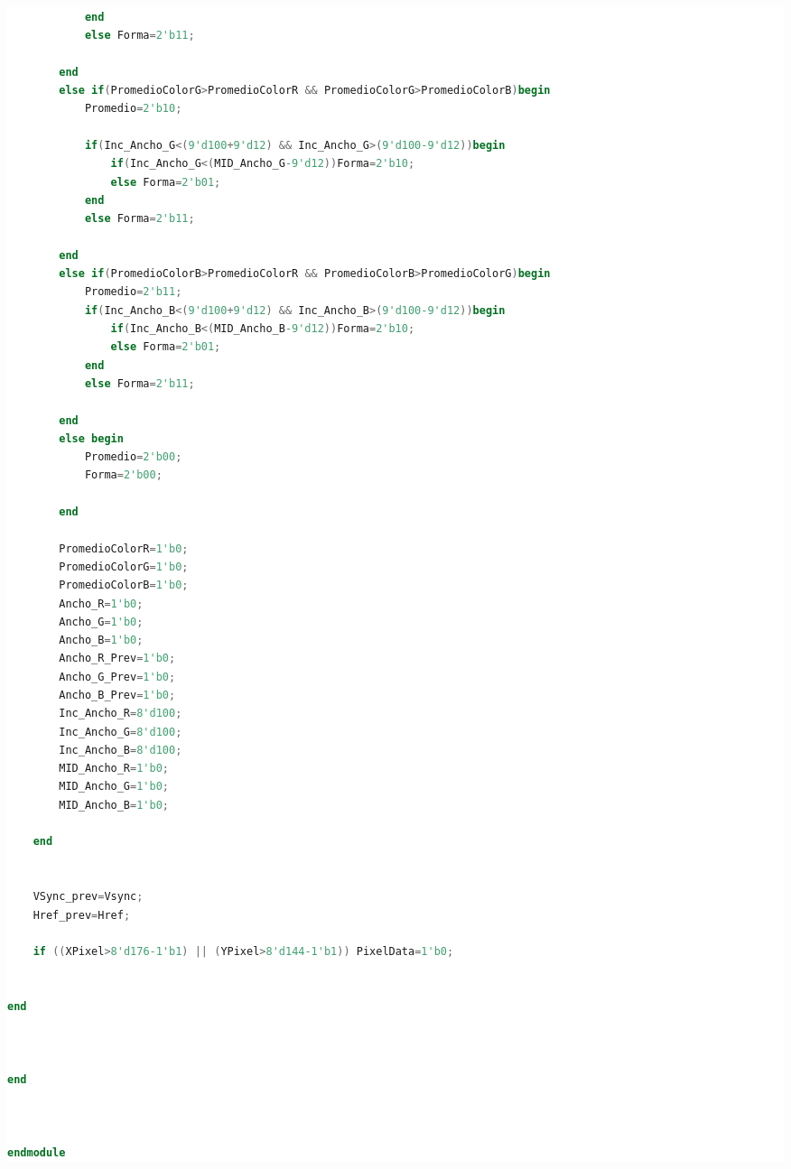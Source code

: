``` verilog
			end
			else Forma=2'b11;			
			
		end
		else if(PromedioColorG>PromedioColorR && PromedioColorG>PromedioColorB)begin
			Promedio=2'b10;
			
			if(Inc_Ancho_G<(9'd100+9'd12) && Inc_Ancho_G>(9'd100-9'd12))begin
				if(Inc_Ancho_G<(MID_Ancho_G-9'd12))Forma=2'b10;
				else Forma=2'b01;			   
			end
			else Forma=2'b11;

		end
		else if(PromedioColorB>PromedioColorR && PromedioColorB>PromedioColorG)begin
			Promedio=2'b11;
			if(Inc_Ancho_B<(9'd100+9'd12) && Inc_Ancho_B>(9'd100-9'd12))begin
				if(Inc_Ancho_B<(MID_Ancho_B-9'd12))Forma=2'b10;
				else Forma=2'b01;			   
			end
			else Forma=2'b11;

		end
		else begin
			Promedio=2'b00;
			Forma=2'b00;
			
		end
		
		PromedioColorR=1'b0;
		PromedioColorG=1'b0;
		PromedioColorB=1'b0;
		Ancho_R=1'b0; 
		Ancho_G=1'b0;
		Ancho_B=1'b0;
		Ancho_R_Prev=1'b0; 
		Ancho_G_Prev=1'b0; 
		Ancho_B_Prev=1'b0; 
		Inc_Ancho_R=8'd100;
		Inc_Ancho_G=8'd100;
		Inc_Ancho_B=8'd100;
		MID_Ancho_R=1'b0;
		MID_Ancho_G=1'b0;
		MID_Ancho_B=1'b0;
	
	end
	
	
	VSync_prev=Vsync;
	Href_prev=Href;
	
	if ((XPixel>8'd176-1'b1) || (YPixel>8'd144-1'b1)) PixelData=1'b0;


end



end



endmodule
```